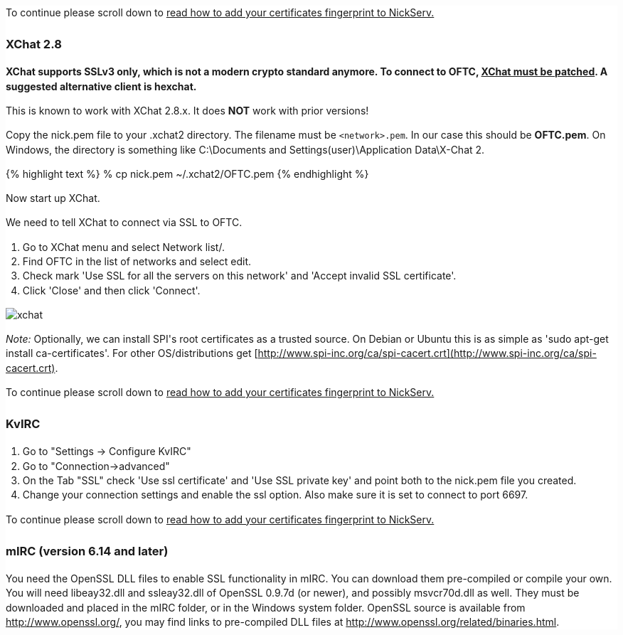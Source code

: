 To continue please scroll down to [read how to add your certificates fingerprint
to NickServ.](#AddCertFPtoNS)

### XChat 2.8 ###

**XChat supports SSLv3 only, which is not a modern crypto standard anymore.
To connect to OFTC, [XChat must be patched](http://sources.debian.net/src/xchat/2.8.8-7.3/debian/patches/68_dont_force_sslv3.patch/). A suggested alternative client is hexchat.**

This is known to work with XChat 2.8.x. It does **NOT** work with prior
versions!

Copy the nick.pem file to your .xchat2 directory. The filename must be
`<network>.pem`.  In our case this should be **OFTC.pem**. On Windows, the
directory is something like C:\Documents and Settings\(user)\Application
Data\X-Chat 2.

{% highlight text %}
% cp nick.pem ~/.xchat2/OFTC.pem
{% endhighlight %}

Now start up XChat.

We need to tell XChat to connect via SSL to OFTC.

 1. Go to XChat menu and select Network list/.
 1. Find OFTC in the list of networks and select edit.
 1. Check mark 'Use SSL for all the servers on this
network' and 'Accept invalid SSL certificate'.
 1. Click 'Close' and then click 'Connect'.

![xchat](../xchat-settings-1.png)

*Note:* Optionally, we can install SPI's root certificates as a trusted source.
On Debian or Ubuntu this is as simple as 'sudo apt-get install ca-certificates'.
For other OS/distributions get
[http://www.spi-inc.org/ca/spi-cacert.crt](http://www.spi-inc.org/ca/spi-cacert.crt).

To continue please scroll down to [read how to add your certificates fingerprint
to NickServ.](#AddCertFPtoNS)

### KvIRC ###

 1. Go to "Settings -> Configure KvIRC"
 1. Go to "Connection->advanced"
 1. On the Tab "SSL" check 'Use ssl certificate' and 'Use SSL private key' and
point both to the nick.pem file you created.
 1. Change your connection settings and enable the ssl option. Also make sure
it is set to connect to port 6697.

To continue please scroll down to [read how to add your certificates fingerprint
to NickServ.](#AddCertFPtoNS)

### mIRC (version 6.14 and later) ###

You need the OpenSSL DLL files to enable SSL functionality in mIRC. You can
download them pre-compiled or compile your own. You will need libeay32.dll and
ssleay32.dll of OpenSSL 0.9.7d (or newer), and possibly msvcr70d.dll as well.
They must be downloaded and placed in the mIRC folder, or in the Windows system
folder. OpenSSL source is available from http://www.openssl.org/, you may find
links to pre-compiled DLL files at http://www.openssl.org/related/binaries.html.

